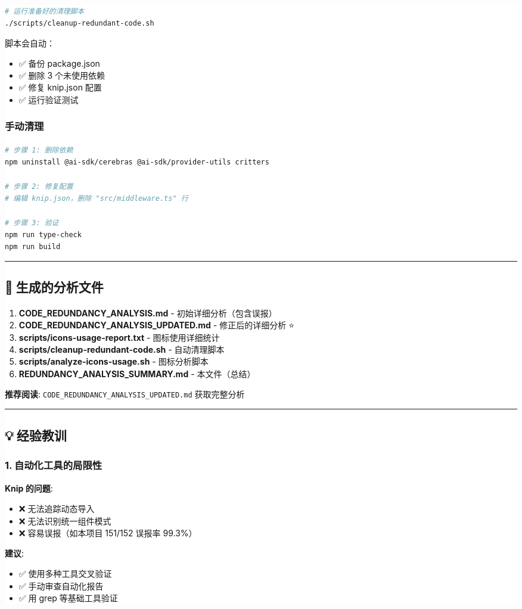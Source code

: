 ```bash
# 运行准备好的清理脚本
./scripts/cleanup-redundant-code.sh
```

脚本会自动：

- ✅ 备份 package.json
- ✅ 删除 3 个未使用依赖
- ✅ 修复 knip.json 配置
- ✅ 运行验证测试

### 手动清理

```bash
# 步骤 1: 删除依赖
npm uninstall @ai-sdk/cerebras @ai-sdk/provider-utils critters

# 步骤 2: 修复配置
# 编辑 knip.json，删除 "src/middleware.ts" 行

# 步骤 3: 验证
npm run type-check
npm run build
```

---

## 📁 生成的分析文件

1. **CODE_REDUNDANCY_ANALYSIS.md** - 初始详细分析（包含误报）
2. **CODE_REDUNDANCY_ANALYSIS_UPDATED.md** - 修正后的详细分析 ⭐
3. **scripts/icons-usage-report.txt** - 图标使用详细统计
4. **scripts/cleanup-redundant-code.sh** - 自动清理脚本
5. **scripts/analyze-icons-usage.sh** - 图标分析脚本
6. **REDUNDANCY_ANALYSIS_SUMMARY.md** - 本文件（总结）

**推荐阅读**: `CODE_REDUNDANCY_ANALYSIS_UPDATED.md` 获取完整分析

---

## 💡 经验教训

### 1. 自动化工具的局限性

**Knip 的问题**:

- ❌ 无法追踪动态导入
- ❌ 无法识别统一组件模式
- ❌ 容易误报（如本项目 151/152 误报率 99.3%）

**建议**:

- ✅ 使用多种工具交叉验证
- ✅ 手动审查自动化报告
- ✅ 用 grep 等基础工具验证

